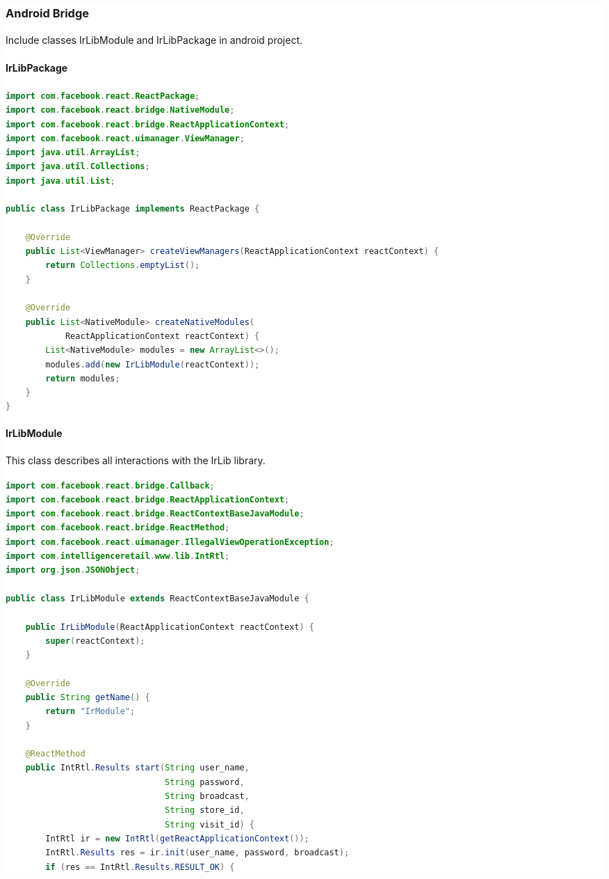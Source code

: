 ### Android Bridge

Include classes IrLibModule and IrLibPackage in android project.

#### IrLibPackage

```java
import com.facebook.react.ReactPackage;
import com.facebook.react.bridge.NativeModule;
import com.facebook.react.bridge.ReactApplicationContext;
import com.facebook.react.uimanager.ViewManager;
import java.util.ArrayList;
import java.util.Collections;
import java.util.List;

public class IrLibPackage implements ReactPackage {

    @Override
    public List<ViewManager> createViewManagers(ReactApplicationContext reactContext) {
        return Collections.emptyList();
    }

    @Override
    public List<NativeModule> createNativeModules(
            ReactApplicationContext reactContext) {
        List<NativeModule> modules = new ArrayList<>();        
        modules.add(new IrLibModule(reactContext));
        return modules;
    }
}
```

#### IrLibModule

This class describes all interactions with the IrLib library.

```java
import com.facebook.react.bridge.Callback;
import com.facebook.react.bridge.ReactApplicationContext;
import com.facebook.react.bridge.ReactContextBaseJavaModule;
import com.facebook.react.bridge.ReactMethod;
import com.facebook.react.uimanager.IllegalViewOperationException;
import com.intelligenceretail.www.lib.IntRtl;
import org.json.JSONObject;

public class IrLibModule extends ReactContextBaseJavaModule {

    public IrLibModule(ReactApplicationContext reactContext) {
        super(reactContext); 
    }

    @Override    
    public String getName() {
        return "IrModule";
    }
    
    @ReactMethod
    public IntRtl.Results start(String user_name,
                                String password,
                                String broadcast,
                                String store_id,
                                String visit_id) {
        IntRtl ir = new IntRtl(getReactApplicationContext());
        IntRtl.Results res = ir.init(user_name, password, broadcast);
        if (res == IntRtl.Results.RESULT_OK) {
```